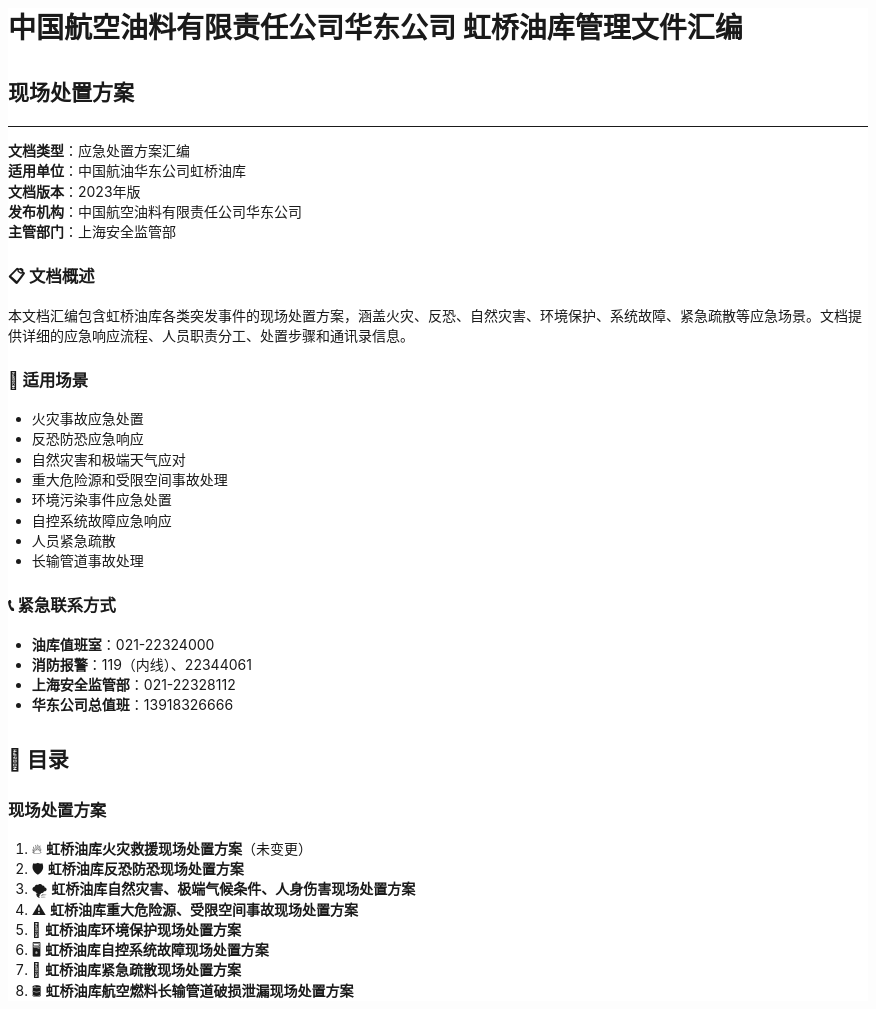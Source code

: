 # 中国航空油料有限责任公司华东公司 虹桥油库管理文件汇编

## 现场处置方案

---

**文档类型**：应急处置方案汇编  
**适用单位**：中国航油华东公司虹桥油库  
**文档版本**：2023年版  
**发布机构**：中国航空油料有限责任公司华东公司  
**主管部门**：上海安全监管部

### 📋 文档概述

本文档汇编包含虹桥油库各类突发事件的现场处置方案，涵盖火灾、反恐、自然灾害、环境保护、系统故障、紧急疏散等应急场景。文档提供详细的应急响应流程、人员职责分工、处置步骤和通讯录信息。

### 🎯 适用场景

- 火灾事故应急处置
- 反恐防恐应急响应
- 自然灾害和极端天气应对
- 重大危险源和受限空间事故处理
- 环境污染事件应急处置
- 自控系统故障应急响应
- 人员紧急疏散
- 长输管道事故处理

### 📞 紧急联系方式

- **油库值班室**：021-22324000
- **消防报警**：119（内线）、22344061
- **上海安全监管部**：021-22328112
- **华东公司总值班**：13918326666

















## 📑 目录

### 现场处置方案

1. 🔥 **虹桥油库火灾救援现场处置方案**（未变更）
2. 🛡️ **虹桥油库反恐防恐现场处置方案**
3. 🌪️ **虹桥油库自然灾害、极端气候条件、人身伤害现场处置方案**
4. ⚠️ **虹桥油库重大危险源、受限空间事故现场处置方案**
5. 🌱 **虹桥油库环境保护现场处置方案**
6. 🖥️ **虹桥油库自控系统故障现场处置方案**
7. 🚶 **虹桥油库紧急疏散现场处置方案**
8. 🛢️ **虹桥油库航空燃料长输管道破损泄漏现场处置方案**
